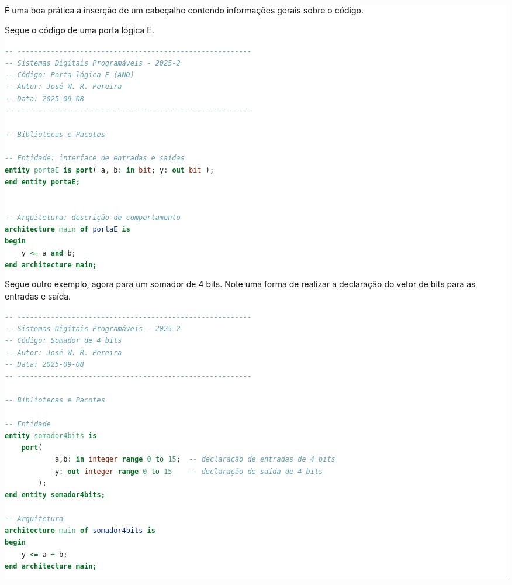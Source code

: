 É uma boa prática a inserção de um cabeçalho contendo informações gerais sobre o código. 

Segue o código de uma porta lógica E.


```vhdl title="porta E"
-- --------------------------------------------------------
-- Sistemas Digitais Programáveis - 2025-2
-- Código: Porta lógica E (AND)
-- Autor: José W. R. Pereira
-- Data: 2025-09-08
-- --------------------------------------------------------

-- Bibliotecas e Pacotes

-- Entidade: interface de entradas e saídas
entity portaE is port( a, b: in bit; y: out bit );
end entity portaE;


-- Arquitetura: descrição de comportamento
architecture main of portaE is
begin
    y <= a and b;
end architecture main;
```

Segue outro exemplo, agora para um somador de 4 bits. Note uma forma de realizar a declaração do vetor de bits para as entradas e saída. 


```vhdl title="somador4bits"
-- --------------------------------------------------------
-- Sistemas Digitais Programáveis - 2025-2
-- Código: Somador de 4 bits
-- Autor: José W. R. Pereira
-- Data: 2025-09-08
-- --------------------------------------------------------

-- Bibliotecas e Pacotes

-- Entidade
entity somador4bits is
    port(
            a,b: in integer range 0 to 15;  -- declaração de entradas de 4 bits
            y: out integer range 0 to 15    -- declaração de saída de 4 bits
        );
end entity somador4bits;

-- Arquitetura
architecture main of somador4bits is
begin
    y <= a + b;
end architecture main;
```

---